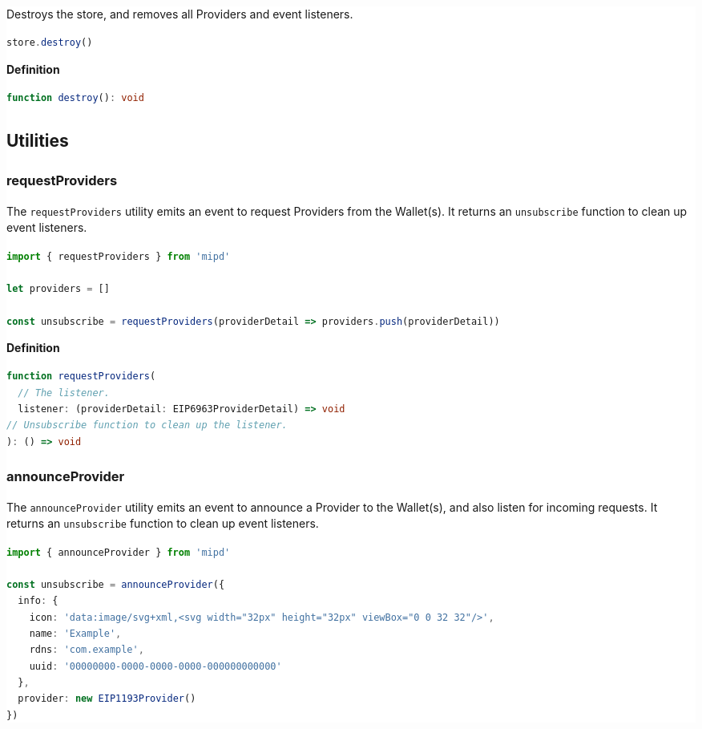 Destroys the store, and removes all Providers and event listeners.

```ts
store.destroy()
```

**Definition**

```ts
function destroy(): void
```

## Utilities

### requestProviders

The `requestProviders` utility emits an event to request Providers from the Wallet(s). It returns an `unsubscribe` function to clean up event listeners.

```ts
import { requestProviders } from 'mipd'

let providers = []

const unsubscribe = requestProviders(providerDetail => providers.push(providerDetail))
```

**Definition**

```ts
function requestProviders(
  // The listener.
  listener: (providerDetail: EIP6963ProviderDetail) => void
// Unsubscribe function to clean up the listener.
): () => void
```

### announceProvider

The `announceProvider` utility emits an event to announce a Provider to the Wallet(s), and also listen for incoming requests. It returns an `unsubscribe` function to clean up event listeners.

```ts
import { announceProvider } from 'mipd'

const unsubscribe = announceProvider({
  info: {
    icon: 'data:image/svg+xml,<svg width="32px" height="32px" viewBox="0 0 32 32"/>',
    name: 'Example',
    rdns: 'com.example',
    uuid: '00000000-0000-0000-0000-000000000000'
  },
  provider: new EIP1193Provider()
})
```

